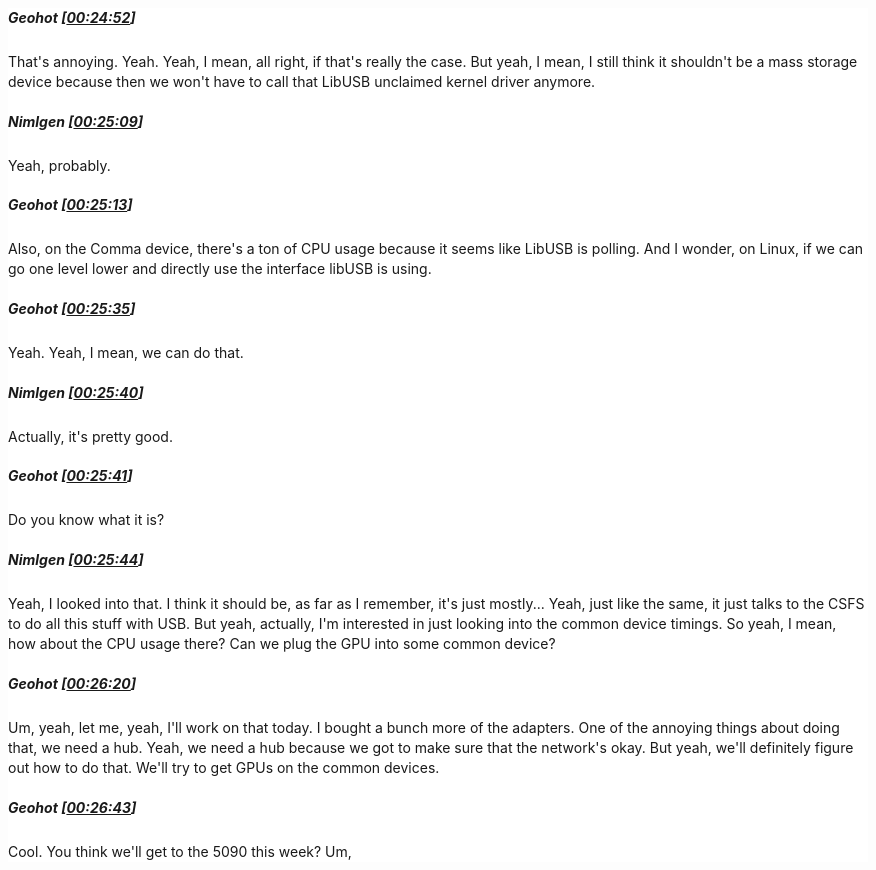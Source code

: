 ##### **Geohot** [[00:24:52](https://www.youtube.com/watch?v=gZ6FvO5RYz4&t=1492)]
That's annoying.
Yeah.
Yeah, I mean, all right, if that's really the case.
But yeah, I mean, I still think it shouldn't be a mass storage device because then we won't have to call that LibUSB unclaimed kernel driver anymore.

##### **Nimlgen** [[00:25:09](https://www.youtube.com/watch?v=gZ6FvO5RYz4&t=1509)]
Yeah, probably.

##### **Geohot** [[00:25:13](https://www.youtube.com/watch?v=gZ6FvO5RYz4&t=1513)]
Also, on the Comma device, there's a ton of CPU usage because it seems like LibUSB is polling.
And I wonder, on Linux, if we can go one level lower and directly use the interface libUSB is using.

##### **Geohot** [[00:25:35](https://www.youtube.com/watch?v=gZ6FvO5RYz4&t=1535)]
Yeah.
Yeah, I mean, we can do that.

##### **Nimlgen** [[00:25:40](https://www.youtube.com/watch?v=gZ6FvO5RYz4&t=1540)]
Actually, it's pretty good.

##### **Geohot** [[00:25:41](https://www.youtube.com/watch?v=gZ6FvO5RYz4&t=1541)]
Do you know what it is?

##### **Nimlgen** [[00:25:44](https://www.youtube.com/watch?v=gZ6FvO5RYz4&t=1544)]
Yeah, I looked into that.
I think it should be, as far as I remember, it's just mostly...
Yeah, just like the same, it just talks to the CSFS to do all this stuff with USB.
But yeah, actually, I'm interested in just looking into the common device timings.
So yeah, I mean, how about the CPU usage there?
Can we plug the GPU into some common device?

##### **Geohot** [[00:26:20](https://www.youtube.com/watch?v=gZ6FvO5RYz4&t=1580)]
Um, yeah, let me, yeah, I'll work on that today.
I bought a bunch more of the adapters.
One of the annoying things about doing that, we need a hub.
Yeah, we need a hub because we got to make sure that the network's okay.
But yeah, we'll definitely figure out how to do that.
We'll try to get GPUs on the common devices.

##### **Geohot** [[00:26:43](https://www.youtube.com/watch?v=gZ6FvO5RYz4&t=1603)]
Cool.
You think we'll get to the 5090 this week?
Um,
